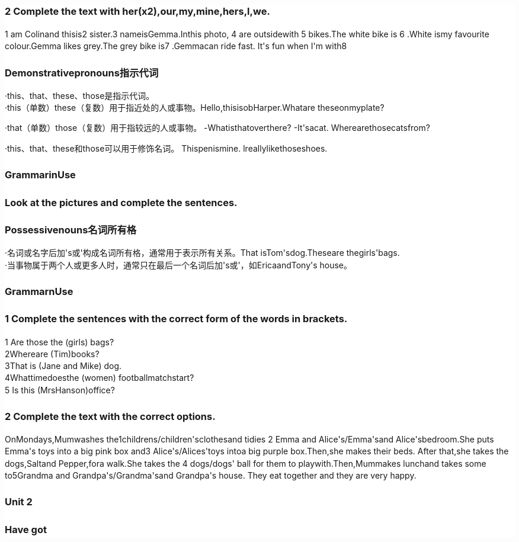 ### 2 Complete the text with her(x2),our,my,mine,hers,l,we.

1 am Colinand thisis2 sister.3 nameisGemma.Inthis photo, 4 are outsidewith 5 bikes.The white bike is 6 .White ismy favourite colour.Gemma likes grey.The grey bike is7 .Gemmacan ride fast. It's fun when I'm with8  

### Demonstrativepronouns指示代词

·this、that、these、those是指示代词。  
·this（单数）these（复数）用于指近处的人或事物。Hello,thisisobHarper.Whatare theseonmyplate?  

·that（单数）those（复数）用于指较远的人或事物。 -Whatisthatoverthere? -It'sacat. Wherearethosecatsfrom?  



·this、that、these和those可以用于修饰名词。 Thispenismine. lreallylikethoseshoes.  

### GrammarinUse

### Look at the pictures and complete the sentences.









### Possessivenouns名词所有格

·名词或名字后加's或'构成名词所有格，通常用于表示所有关系。That isTom'sdog.Theseare thegirls'bags.  
·当事物属于两个人或更多人时，通常只在最后一个名词后加's或'，如EricaandTony's house。  

### GrammarnUse

### 1 Complete the sentences with the correct form of the words in brackets.

1 Are those the (girls) bags?   
2Whereare (Tim)books?   
3That is (Jane and Mike) dog.   
4Whattimedoesthe (women) footballmatchstart?   
5 Is this (MrsHanson)office?  

### 2 Complete the text with the correct options.

OnMondays,Mumwashes the1childrens/children'sclothesand tidies 2 Emma and Alice's/Emma'sand Alice'sbedroom.She puts Emma's toys into a big pink box and3 Alice's/Alices'toys intoa big purple box.Then,she makes their beds. After that,she takes the dogs,Saltand Pepper,fora walk.She takes the $4$ dogs/dogs' ball for them to playwith.Then,Mummakes lunchand takes some to5Grandma and Grandpa's/Grandma'sand Grandpa's house. They eat together and they are very happy.  

### Unit 2

### Have got
